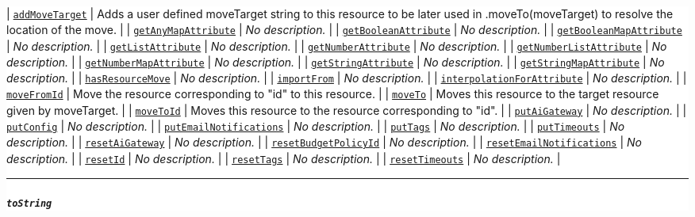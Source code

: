 | <code><a href="#@cdktf/provider-databricks.modelServingProvisionedThroughput.ModelServingProvisionedThroughput.addMoveTarget">addMoveTarget</a></code> | Adds a user defined moveTarget string to this resource to be later used in .moveTo(moveTarget) to resolve the location of the move. |
| <code><a href="#@cdktf/provider-databricks.modelServingProvisionedThroughput.ModelServingProvisionedThroughput.getAnyMapAttribute">getAnyMapAttribute</a></code> | *No description.* |
| <code><a href="#@cdktf/provider-databricks.modelServingProvisionedThroughput.ModelServingProvisionedThroughput.getBooleanAttribute">getBooleanAttribute</a></code> | *No description.* |
| <code><a href="#@cdktf/provider-databricks.modelServingProvisionedThroughput.ModelServingProvisionedThroughput.getBooleanMapAttribute">getBooleanMapAttribute</a></code> | *No description.* |
| <code><a href="#@cdktf/provider-databricks.modelServingProvisionedThroughput.ModelServingProvisionedThroughput.getListAttribute">getListAttribute</a></code> | *No description.* |
| <code><a href="#@cdktf/provider-databricks.modelServingProvisionedThroughput.ModelServingProvisionedThroughput.getNumberAttribute">getNumberAttribute</a></code> | *No description.* |
| <code><a href="#@cdktf/provider-databricks.modelServingProvisionedThroughput.ModelServingProvisionedThroughput.getNumberListAttribute">getNumberListAttribute</a></code> | *No description.* |
| <code><a href="#@cdktf/provider-databricks.modelServingProvisionedThroughput.ModelServingProvisionedThroughput.getNumberMapAttribute">getNumberMapAttribute</a></code> | *No description.* |
| <code><a href="#@cdktf/provider-databricks.modelServingProvisionedThroughput.ModelServingProvisionedThroughput.getStringAttribute">getStringAttribute</a></code> | *No description.* |
| <code><a href="#@cdktf/provider-databricks.modelServingProvisionedThroughput.ModelServingProvisionedThroughput.getStringMapAttribute">getStringMapAttribute</a></code> | *No description.* |
| <code><a href="#@cdktf/provider-databricks.modelServingProvisionedThroughput.ModelServingProvisionedThroughput.hasResourceMove">hasResourceMove</a></code> | *No description.* |
| <code><a href="#@cdktf/provider-databricks.modelServingProvisionedThroughput.ModelServingProvisionedThroughput.importFrom">importFrom</a></code> | *No description.* |
| <code><a href="#@cdktf/provider-databricks.modelServingProvisionedThroughput.ModelServingProvisionedThroughput.interpolationForAttribute">interpolationForAttribute</a></code> | *No description.* |
| <code><a href="#@cdktf/provider-databricks.modelServingProvisionedThroughput.ModelServingProvisionedThroughput.moveFromId">moveFromId</a></code> | Move the resource corresponding to "id" to this resource. |
| <code><a href="#@cdktf/provider-databricks.modelServingProvisionedThroughput.ModelServingProvisionedThroughput.moveTo">moveTo</a></code> | Moves this resource to the target resource given by moveTarget. |
| <code><a href="#@cdktf/provider-databricks.modelServingProvisionedThroughput.ModelServingProvisionedThroughput.moveToId">moveToId</a></code> | Moves this resource to the resource corresponding to "id". |
| <code><a href="#@cdktf/provider-databricks.modelServingProvisionedThroughput.ModelServingProvisionedThroughput.putAiGateway">putAiGateway</a></code> | *No description.* |
| <code><a href="#@cdktf/provider-databricks.modelServingProvisionedThroughput.ModelServingProvisionedThroughput.putConfig">putConfig</a></code> | *No description.* |
| <code><a href="#@cdktf/provider-databricks.modelServingProvisionedThroughput.ModelServingProvisionedThroughput.putEmailNotifications">putEmailNotifications</a></code> | *No description.* |
| <code><a href="#@cdktf/provider-databricks.modelServingProvisionedThroughput.ModelServingProvisionedThroughput.putTags">putTags</a></code> | *No description.* |
| <code><a href="#@cdktf/provider-databricks.modelServingProvisionedThroughput.ModelServingProvisionedThroughput.putTimeouts">putTimeouts</a></code> | *No description.* |
| <code><a href="#@cdktf/provider-databricks.modelServingProvisionedThroughput.ModelServingProvisionedThroughput.resetAiGateway">resetAiGateway</a></code> | *No description.* |
| <code><a href="#@cdktf/provider-databricks.modelServingProvisionedThroughput.ModelServingProvisionedThroughput.resetBudgetPolicyId">resetBudgetPolicyId</a></code> | *No description.* |
| <code><a href="#@cdktf/provider-databricks.modelServingProvisionedThroughput.ModelServingProvisionedThroughput.resetEmailNotifications">resetEmailNotifications</a></code> | *No description.* |
| <code><a href="#@cdktf/provider-databricks.modelServingProvisionedThroughput.ModelServingProvisionedThroughput.resetId">resetId</a></code> | *No description.* |
| <code><a href="#@cdktf/provider-databricks.modelServingProvisionedThroughput.ModelServingProvisionedThroughput.resetTags">resetTags</a></code> | *No description.* |
| <code><a href="#@cdktf/provider-databricks.modelServingProvisionedThroughput.ModelServingProvisionedThroughput.resetTimeouts">resetTimeouts</a></code> | *No description.* |

---

##### `toString` <a name="toString" id="@cdktf/provider-databricks.modelServingProvisionedThroughput.ModelServingProvisionedThroughput.toString"></a>
